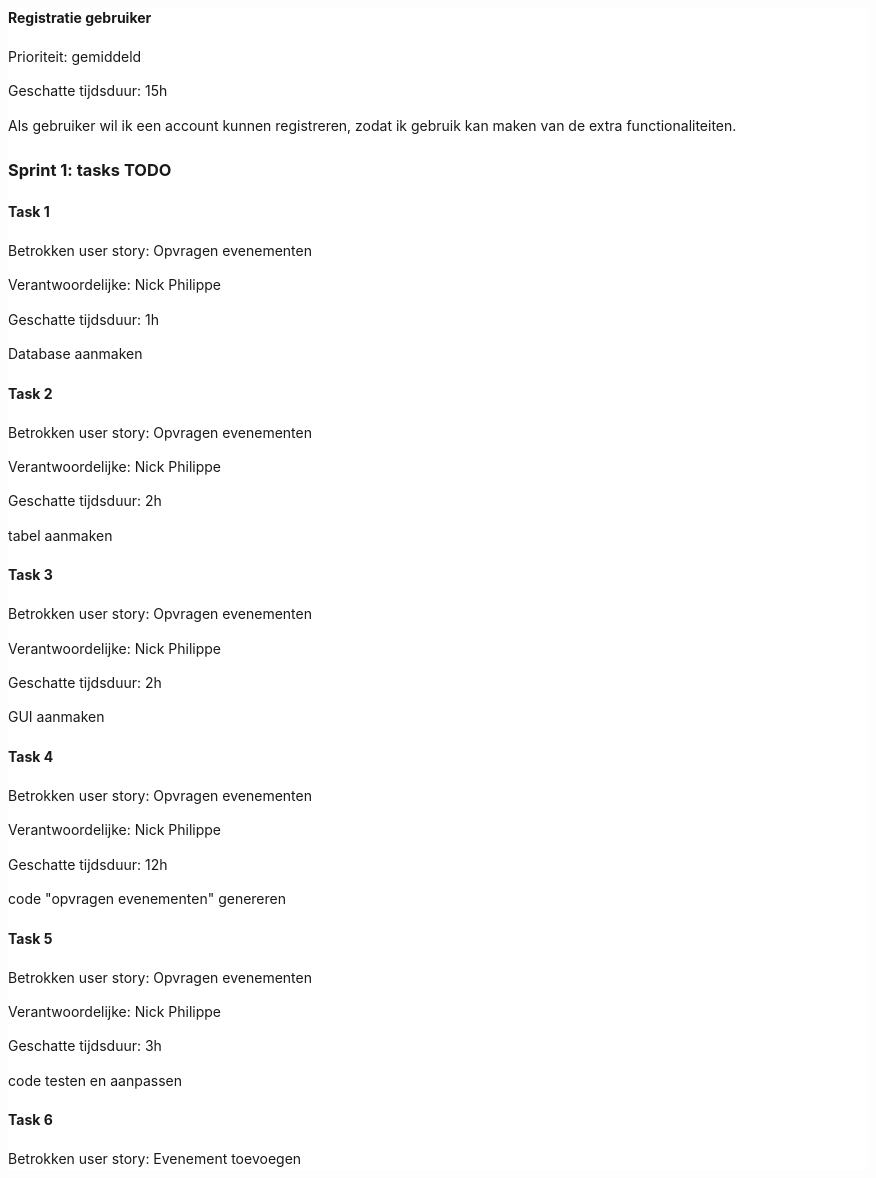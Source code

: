 #### Registratie gebruiker
Prioriteit: gemiddeld

Geschatte tijdsduur: 15h

Als gebruiker wil ik een account kunnen registreren, zodat ik gebruik kan maken van de extra functionaliteiten.


### Sprint 1: tasks TODO

#### Task 1
Betrokken user story: Opvragen evenementen

Verantwoordelijke: Nick Philippe

Geschatte tijdsduur: 1h

Database aanmaken

#### Task 2
Betrokken user story: Opvragen evenementen

Verantwoordelijke: Nick Philippe

Geschatte tijdsduur: 2h

tabel aanmaken

#### Task 3
Betrokken user story: Opvragen evenementen

Verantwoordelijke: Nick Philippe

Geschatte tijdsduur: 2h

GUI aanmaken

#### Task 4
Betrokken user story: Opvragen evenementen

Verantwoordelijke: Nick Philippe

Geschatte tijdsduur: 12h

code "opvragen evenementen" genereren

#### Task 5
Betrokken user story: Opvragen evenementen

Verantwoordelijke: Nick Philippe

Geschatte tijdsduur: 3h

code testen en aanpassen

#### Task 6
Betrokken user story: Evenement toevoegen
